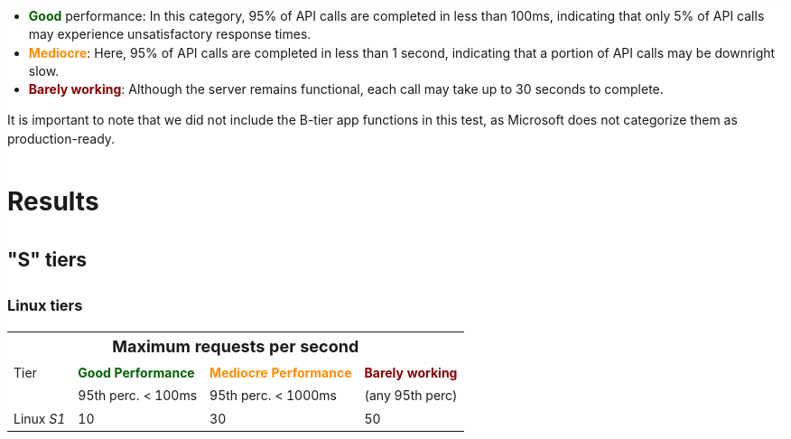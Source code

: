 - <span style="color:darkGreen; font-weight:bold">Good</span> performance: In this category, 95% of API calls are completed in less than 100ms, indicating that only 5%  of API calls may experience unsatisfactory response times.
- <span style="color:darkOrange; font-weight:bold">Mediocre</span>: Here, 95% of API calls are completed in less than 1 second, indicating that a  portion of API calls may be downright slow.
- <span style="color:darkRed; font-weight:bold">Barely working</span>: Although the server remains functional, each call may take up to 30 seconds to complete.

It is important to note that we did not include the B-tier app functions in this test, as Microsoft does not categorize them as production-ready.

<a id="theResults"></a>
# Results

## "S" tiers

### Linux tiers

<table>
   <th colspan="4"><font size="+1">Maximum requests per second</font></th>
   <tr>
      <td>
         Tier
      </td>
      <td>
         <span style="color:darkGreen;font-weight:bold">Good Performance</span>
      </td>
      <td>
         <span style="color:darkOrange;font-weight:bold">Mediocre Performance</span>
      </td>
      <td>
         <span style="color:darkRed;font-weight:bold">Barely working</span>
      </td>
   </tr>
   <tr>
      <td>
       &nbsp;
      </td>
      <td>
         95th perc. < 100ms
      </td>
      <td>
         95th perc. < 1000ms
      </td>
      <td>
         (any 95th perc)
      </td>
   </tr>
   <tr>
      <td>
         Linux <em>S1</em>
      </td>
      <td>
         10
      </td>
      <td>
         30
      </td>
      <td>
         50
      </td>
   </tr>